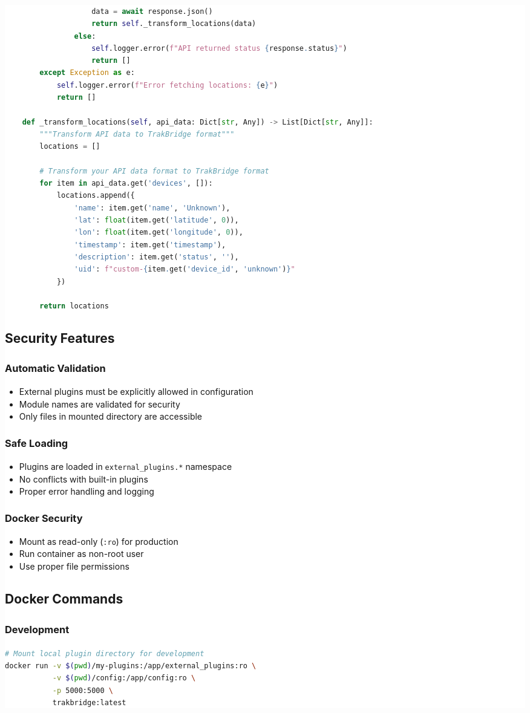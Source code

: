 ```python
                    data = await response.json()
                    return self._transform_locations(data)
                else:
                    self.logger.error(f"API returned status {response.status}")
                    return []
        except Exception as e:
            self.logger.error(f"Error fetching locations: {e}")
            return []
    
    def _transform_locations(self, api_data: Dict[str, Any]) -> List[Dict[str, Any]]:
        """Transform API data to TrakBridge format"""
        locations = []
        
        # Transform your API data format to TrakBridge format
        for item in api_data.get('devices', []):
            locations.append({
                'name': item.get('name', 'Unknown'),
                'lat': float(item.get('latitude', 0)),
                'lon': float(item.get('longitude', 0)),
                'timestamp': item.get('timestamp'),
                'description': item.get('status', ''),
                'uid': f"custom-{item.get('device_id', 'unknown')}"
            })
        
        return locations
```

## Security Features

### Automatic Validation
- External plugins must be explicitly allowed in configuration
- Module names are validated for security
- Only files in mounted directory are accessible

### Safe Loading
- Plugins are loaded in `external_plugins.*` namespace
- No conflicts with built-in plugins
- Proper error handling and logging

### Docker Security
- Mount as read-only (`:ro`) for production
- Run container as non-root user
- Use proper file permissions

## Docker Commands

### Development
```bash
# Mount local plugin directory for development
docker run -v $(pwd)/my-plugins:/app/external_plugins:ro \
           -v $(pwd)/config:/app/config:ro \
           -p 5000:5000 \
           trakbridge:latest
```

